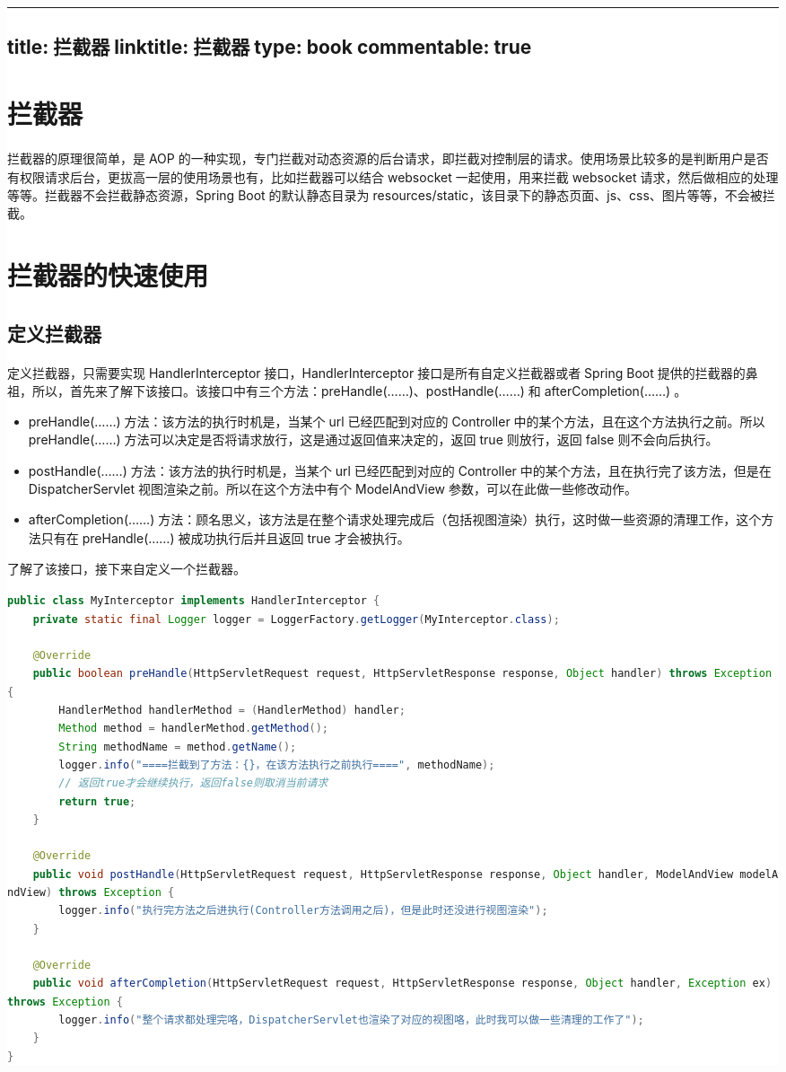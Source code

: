 
---
title: 拦截器
linktitle: 拦截器
type: book
commentable: true
---

# 拦截器

拦截器的原理很简单，是 AOP 的一种实现，专门拦截对动态资源的后台请求，即拦截对控制层的请求。使用场景比较多的是判断用户是否有权限请求后台，更拔高一层的使用场景也有，比如拦截器可以结合 websocket 一起使用，用来拦截 websocket 请求，然后做相应的处理等等。拦截器不会拦截静态资源，Spring Boot 的默认静态目录为 resources/static，该目录下的静态页面、js、css、图片等等，不会被拦截。

# 拦截器的快速使用

## 定义拦截器

定义拦截器，只需要实现 HandlerInterceptor 接口，HandlerInterceptor 接口是所有自定义拦截器或者 Spring Boot 提供的拦截器的鼻祖，所以，首先来了解下该接口。该接口中有三个方法：preHandle(……)、postHandle(……) 和 afterCompletion(……) 。

- preHandle(……) 方法：该方法的执行时机是，当某个 url 已经匹配到对应的 Controller 中的某个方法，且在这个方法执行之前。所以 preHandle(……) 方法可以决定是否将请求放行，这是通过返回值来决定的，返回 true 则放行，返回 false 则不会向后执行。

- postHandle(……) 方法：该方法的执行时机是，当某个 url 已经匹配到对应的 Controller 中的某个方法，且在执行完了该方法，但是在 DispatcherServlet 视图渲染之前。所以在这个方法中有个 ModelAndView 参数，可以在此做一些修改动作。

- afterCompletion(……) 方法：顾名思义，该方法是在整个请求处理完成后（包括视图渲染）执行，这时做一些资源的清理工作，这个方法只有在 preHandle(……) 被成功执行后并且返回 true 才会被执行。

了解了该接口，接下来自定义一个拦截器。

```java
public class MyInterceptor implements HandlerInterceptor {
    private static final Logger logger = LoggerFactory.getLogger(MyInterceptor.class);

    @Override
    public boolean preHandle(HttpServletRequest request, HttpServletResponse response, Object handler) throws Exception {
        HandlerMethod handlerMethod = (HandlerMethod) handler;
        Method method = handlerMethod.getMethod();
        String methodName = method.getName();
        logger.info("====拦截到了方法：{}，在该方法执行之前执行====", methodName);
        // 返回true才会继续执行，返回false则取消当前请求
        return true;
    }

    @Override
    public void postHandle(HttpServletRequest request, HttpServletResponse response, Object handler, ModelAndView modelAndView) throws Exception {
        logger.info("执行完方法之后进执行(Controller方法调用之后)，但是此时还没进行视图渲染");
    }

    @Override
    public void afterCompletion(HttpServletRequest request, HttpServletResponse response, Object handler, Exception ex) throws Exception {
        logger.info("整个请求都处理完咯，DispatcherServlet也渲染了对应的视图咯，此时我可以做一些清理的工作了");
    }
}
```

